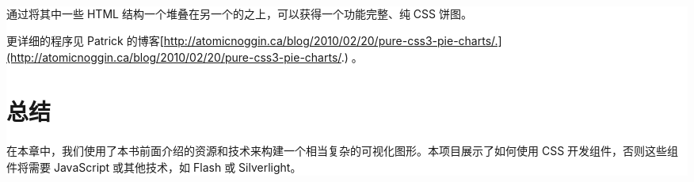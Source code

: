 通过将其中一些 HTML 结构一个堆叠在另一个的之上，可以获得一个功能完整、纯 CSS 饼图。

更详细的程序见 Patrick 的博客[http://atomicnoggin.ca/blog/2010/02/20/pure-css3-pie-charts/.](http://atomicnoggin.ca/blog/2010/02/20/pure-css3-pie-charts/.) 。

# 总结

在本章中，我们使用了本书前面介绍的资源和技术来构建一个相当复杂的可视化图形。本项目展示了如何使用 CSS 开发组件，否则这些组件将需要 JavaScript 或其他技术，如 Flash 或 Silverlight。